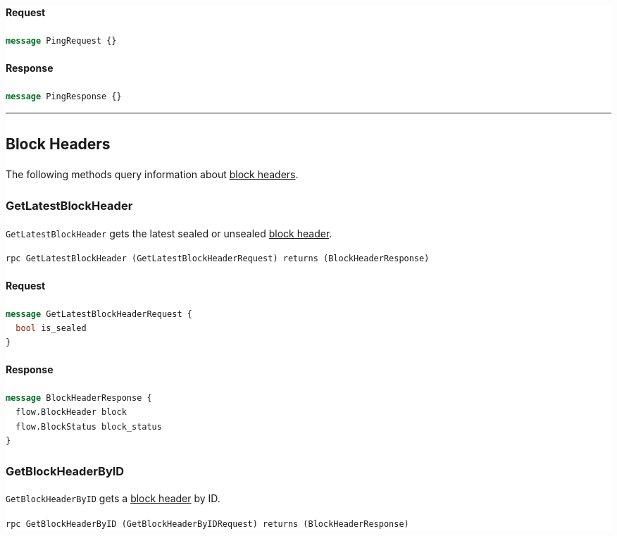 
#### Request

```proto
message PingRequest {}
```




#### Response

```proto
message PingResponse {}
```



---

## Block Headers

The following methods query information about [block headers](#block-header).

### GetLatestBlockHeader

`GetLatestBlockHeader` gets the latest sealed or unsealed [block header](#block-header).

```proto
rpc GetLatestBlockHeader (GetLatestBlockHeaderRequest) returns (BlockHeaderResponse)
```


#### Request

```proto
message GetLatestBlockHeaderRequest {
  bool is_sealed
}
```




#### Response

```proto
message BlockHeaderResponse {
  flow.BlockHeader block
  flow.BlockStatus block_status
}
```



### GetBlockHeaderByID

`GetBlockHeaderByID` gets a [block header](#block-header) by ID.

```proto
rpc GetBlockHeaderByID (GetBlockHeaderByIDRequest) returns (BlockHeaderResponse)
```
